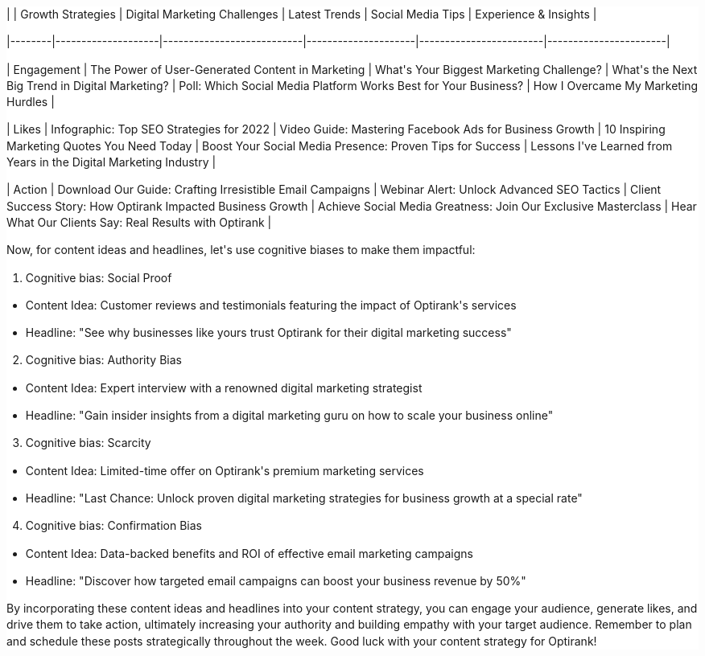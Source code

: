 | | Growth Strategies | Digital Marketing Challenges | Latest Trends | Social Media Tips | Experience & Insights |

|--------|--------------------|---------------------------|---------------------|------------------------|-----------------------|

| Engagement | The Power of User-Generated Content in Marketing | What's Your Biggest Marketing Challenge? | What's the Next Big Trend in Digital Marketing? | Poll: Which Social Media Platform Works Best for Your Business? | How I Overcame My Marketing Hurdles |

| Likes | Infographic: Top SEO Strategies for 2022 | Video Guide: Mastering Facebook Ads for Business Growth | 10 Inspiring Marketing Quotes You Need Today | Boost Your Social Media Presence: Proven Tips for Success | Lessons I've Learned from Years in the Digital Marketing Industry |

| Action | Download Our Guide: Crafting Irresistible Email Campaigns | Webinar Alert: Unlock Advanced SEO Tactics | Client Success Story: How Optirank Impacted Business Growth | Achieve Social Media Greatness: Join Our Exclusive Masterclass | Hear What Our Clients Say: Real Results with Optirank |



Now, for content ideas and headlines, let's use cognitive biases to make them impactful:



1. Cognitive bias: Social Proof

- Content Idea: Customer reviews and testimonials featuring the impact of Optirank's services

- Headline: "See why businesses like yours trust Optirank for their digital marketing success"



2. Cognitive bias: Authority Bias

- Content Idea: Expert interview with a renowned digital marketing strategist

- Headline: "Gain insider insights from a digital marketing guru on how to scale your business online"



3. Cognitive bias: Scarcity

- Content Idea: Limited-time offer on Optirank's premium marketing services

- Headline: "Last Chance: Unlock proven digital marketing strategies for business growth at a special rate"



4. Cognitive bias: Confirmation Bias

- Content Idea: Data-backed benefits and ROI of effective email marketing campaigns

- Headline: "Discover how targeted email campaigns can boost your business revenue by 50%"



By incorporating these content ideas and headlines into your content strategy, you can engage your audience, generate likes, and drive them to take action, ultimately increasing your authority and building empathy with your target audience. Remember to plan and schedule these posts strategically throughout the week. Good luck with your content strategy for Optirank!

